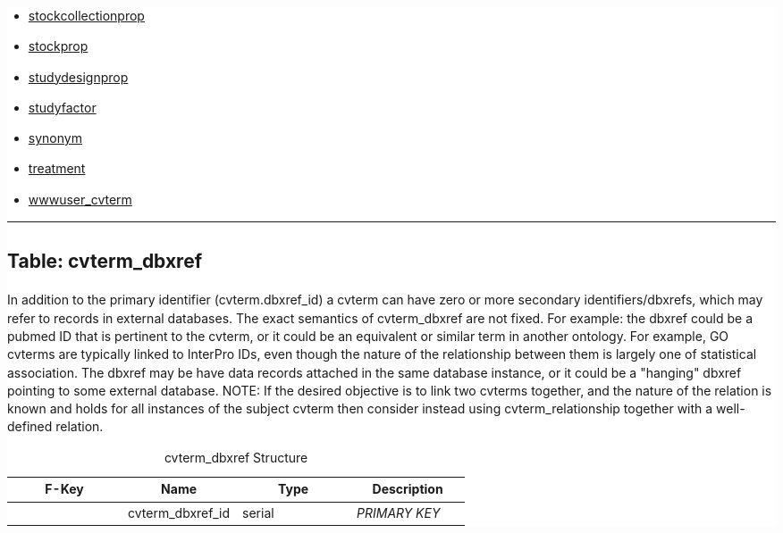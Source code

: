 
- [stockcollectionprop](Chado_Tables#Table:_stockcollectionprop "Chado Tables")



- [stockprop](Chado_Tables#Table:_stockprop "Chado Tables")



- [studydesignprop](Chado_Tables#Table:_studydesignprop "Chado Tables")



- [studyfactor](Chado_Tables#Table:_studyfactor "Chado Tables")



- [synonym](Chado_Tables#Table:_synonym "Chado Tables")



- [treatment](Chado_Tables#Table:_treatment "Chado Tables")



- [wwwuser_cvterm](Chado_Tables#Table:_wwwuser_cvterm "Chado Tables")

------------------------------------------------------------------------

  

## <span id="Table:_cvterm_dbxref" class="mw-headline">Table: cvterm_dbxref</span>

In addition to the primary identifier (cvterm.dbxref_id) a cvterm can
have zero or more secondary identifiers/dbxrefs, which may refer to
records in external databases. The exact semantics of cvterm_dbxref are
not fixed. For example: the dbxref could be a pubmed ID that is
pertinent to the cvterm, or it could be an equivalent or similar term in
another ontology. For example, GO cvterms are typically linked to
InterPro IDs, even though the nature of the relationship between them is
largely one of statistical association. The dbxref may be have data
records attached in the same database instance, or it could be a
"hanging" dbxref pointing to some external database. NOTE: If the
desired objective is to link two cvterms together, and the nature of the
relation is known and holds for all instances of the subject cvterm then
consider instead using cvterm_relationship together with a well-defined
relation.

<table data-border="1" data-cellpadding="3">
<caption>cvterm_dbxref Structure</caption>
<colgroup>
<col style="width: 25%" />
<col style="width: 25%" />
<col style="width: 25%" />
<col style="width: 25%" />
</colgroup>
<thead>
<tr class="header">
<th>F-Key</th>
<th>Name</th>
<th>Type</th>
<th>Description</th>
</tr>
</thead>
<tbody>
<tr class="odd tr0">
<td></td>
<td>cvterm_dbxref_id</td>
<td>serial</td>
<td><em>PRIMARY KEY</em></td>
</tr>
<tr class="even tr1">